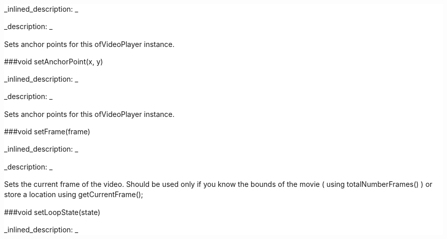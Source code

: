 _inlined_description: _







_description: _



Sets anchor points for this ofVideoPlayer instance.






###void setAnchorPoint(x, y)



_inlined_description: _









_description: _


Sets anchor points for this ofVideoPlayer instance.







###void setFrame(frame)



_inlined_description: _









_description: _


Sets the current frame of the video. Should be used only if you know the bounds of the movie ( using totalNumberFrames() ) or store a location using getCurrentFrame();









###void setLoopState(state)



_inlined_description: _



